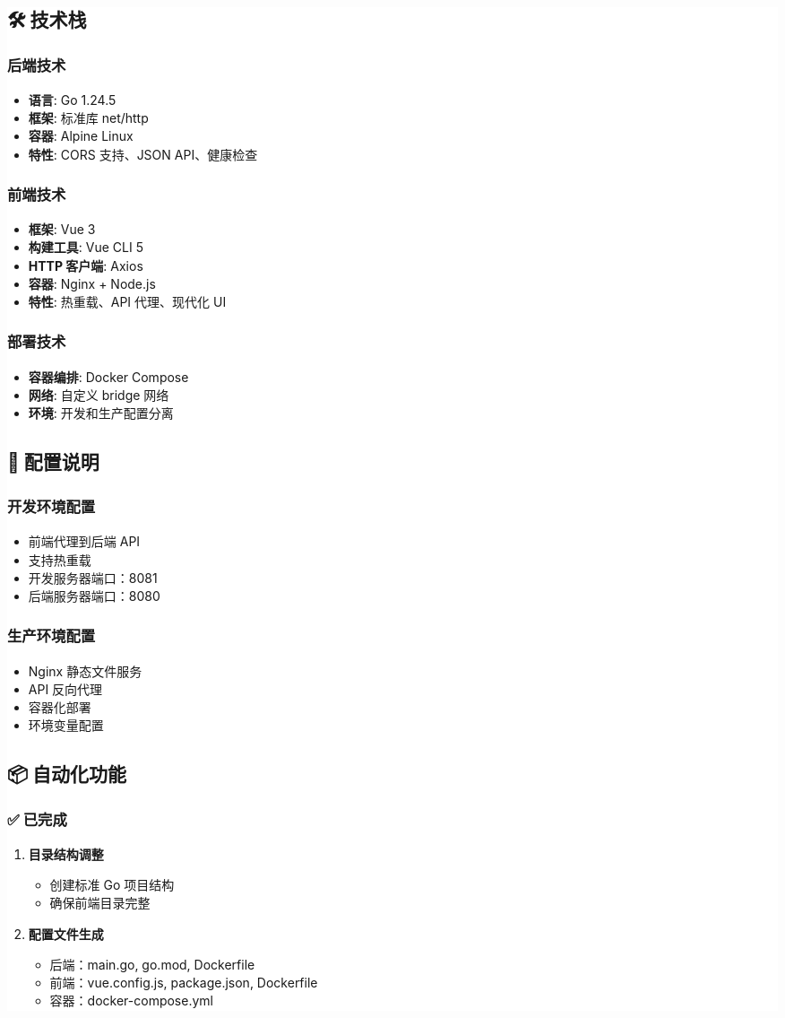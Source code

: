 ## 🛠️ 技术栈

### 后端技术

- **语言**: Go 1.24.5
- **框架**: 标准库 net/http
- **容器**: Alpine Linux
- **特性**: CORS 支持、JSON API、健康检查

### 前端技术

- **框架**: Vue 3
- **构建工具**: Vue CLI 5
- **HTTP 客户端**: Axios
- **容器**: Nginx + Node.js
- **特性**: 热重载、API 代理、现代化 UI

### 部署技术

- **容器编排**: Docker Compose
- **网络**: 自定义 bridge 网络
- **环境**: 开发和生产配置分离

## 🔧 配置说明

### 开发环境配置

- 前端代理到后端 API
- 支持热重载
- 开发服务器端口：8081
- 后端服务器端口：8080

### 生产环境配置

- Nginx 静态文件服务
- API 反向代理
- 容器化部署
- 环境变量配置

## 📦 自动化功能

### ✅ 已完成

1. **目录结构调整**
   - 创建标准 Go 项目结构
   - 确保前端目录完整

2. **配置文件生成**
   - 后端：main.go, go.mod, Dockerfile
   - 前端：vue.config.js, package.json, Dockerfile
   - 容器：docker-compose.yml
